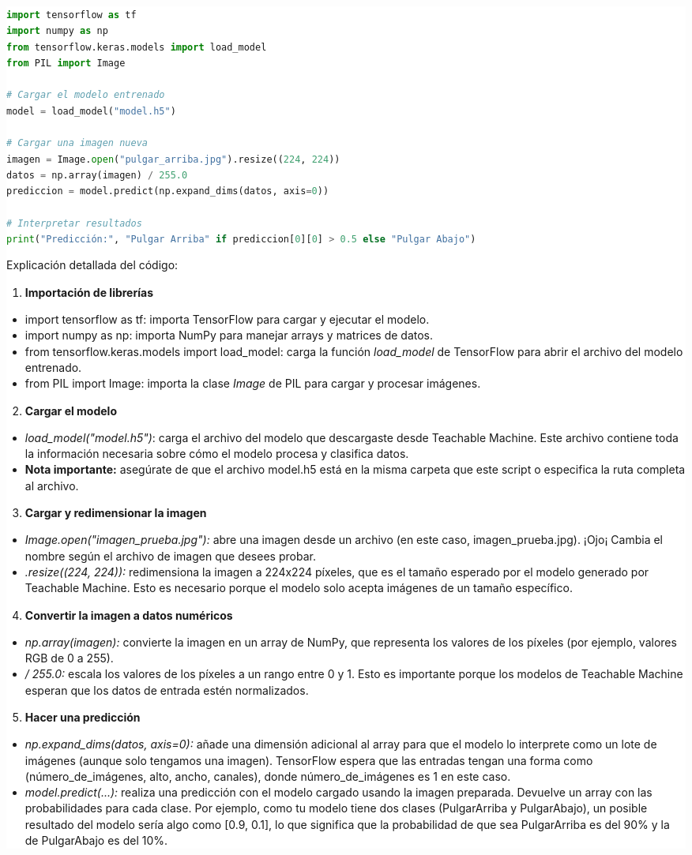


```py
import tensorflow as tf
import numpy as np
from tensorflow.keras.models import load_model
from PIL import Image

# Cargar el modelo entrenado
model = load_model("model.h5")

# Cargar una imagen nueva
imagen = Image.open("pulgar_arriba.jpg").resize((224, 224))
datos = np.array(imagen) / 255.0
prediccion = model.predict(np.expand_dims(datos, axis=0))

# Interpretar resultados
print("Predicción:", "Pulgar Arriba" if prediccion[0][0] > 0.5 else "Pulgar Abajo")
```

Explicación detallada del código:

1. **Importación de librerías**
* import tensorflow as tf: importa TensorFlow para cargar y ejecutar el modelo.
* import numpy as np: importa NumPy para manejar arrays y matrices de datos.
* from tensorflow.keras.models import load_model: carga la función *load_model* de TensorFlow para abrir el archivo del modelo entrenado.
* from PIL import Image: importa la clase *Image* de PIL para cargar y procesar imágenes.

2. **Cargar el modelo**
* *load_model("model.h5")*: carga el archivo del modelo que descargaste desde Teachable Machine. Este archivo contiene toda la información necesaria sobre cómo el modelo procesa y clasifica datos.
* **Nota importante:** asegúrate de que el archivo model.h5 está en la misma carpeta que este script o especifica la ruta completa al archivo.

3. **Cargar y redimensionar la imagen**
* *Image.open("imagen_prueba.jpg"):* abre una imagen desde un archivo (en este caso, imagen_prueba.jpg). ¡Ojo¡ Cambia el nombre según el archivo de imagen que desees probar.
* *.resize((224, 224)):* redimensiona la imagen a 224x224 píxeles, que es el tamaño esperado por el modelo generado por Teachable Machine. Esto es necesario porque el modelo solo acepta imágenes de un tamaño específico.

4. **Convertir la imagen a datos numéricos**
* *np.array(imagen):* convierte la imagen en un array de NumPy, que representa los valores de los píxeles (por ejemplo, valores RGB de 0 a 255).
* */ 255.0:* escala los valores de los píxeles a un rango entre 0 y 1. Esto es importante porque los modelos de Teachable Machine esperan que los datos de entrada estén normalizados.

5. **Hacer una predicción**
* *np.expand_dims(datos, axis=0):* añade una dimensión adicional al array para que el modelo lo interprete como un lote de imágenes (aunque solo tengamos una imagen).
TensorFlow espera que las entradas tengan una forma como (número_de_imágenes, alto, ancho, canales), donde número_de_imágenes es 1 en este caso.
* *model.predict(...):* realiza una predicción con el modelo cargado usando la imagen preparada. Devuelve un array con las probabilidades para cada clase.
Por ejemplo, como tu modelo tiene dos clases (PulgarArriba y PulgarAbajo), un posible resultado del modelo sería algo como [0.9, 0.1], lo que significa que la probabilidad de que sea PulgarArriba es del 90% y la de PulgarAbajo es del 10%.
